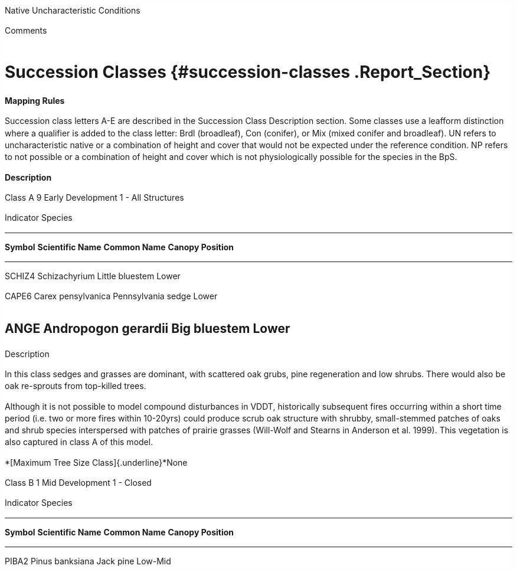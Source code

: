 Native Uncharacteristic Conditions

Comments

# Succession Classes {#succession-classes .Report_Section}

**Mapping Rules**

Succession class letters A-E are described in the Succession Class
Description section. Some classes use a leafform distinction where a
qualifier is added to the class letter: Brdl (broadleaf), Con (conifer),
or Mix (mixed conifer and broadleaf). UN refers to uncharacteristic
native or a combination of height and cover that would not be expected
under the reference condition. NP refers to not possible or a
combination of height and cover which is not physiologically possible
for the species in the BpS.

**Description**

Class A 9 Early Development 1 - All Structures

Indicator Species

  -------------------------------------------------------------------------
  **Symbol**   **Scientific Name**   **Common Name**      **Canopy
                                                          Position**
  ------------ --------------------- -------------------- -----------------
  SCHIZ4       Schizachyrium         Little bluestem      Lower

  CAPE6        Carex pensylvanica    Pennsylvania sedge   Lower

  ANGE         Andropogon gerardii   Big bluestem         Lower
  -------------------------------------------------------------------------

Description

In this class sedges and grasses are dominant, with scattered oak grubs,
pine regeneration and low shrubs. There would also be oak re-sprouts
from top-killed trees.

Although it is not possible to model compound disturbances in VDDT,
historically subsequent fires occurring within a short time period (i.e.
two or more fires within 10-20yrs) could produce scrub oak structure
with shrubby, small-stemmed patches of oaks and shrub species
interspersed with patches of prairie grasses (Will-Wolf and Stearns in
Anderson et al. 1999). This vegetation is also captured in class A of
this model.

*[Maximum Tree Size Class]{.underline}*None

Class B 1 Mid Development 1 - Closed

Indicator Species

  ---------------------------------------------------------------------------
  **Symbol**   **Scientific Name**     **Common Name**     **Canopy
                                                           Position**
  ------------ ----------------------- ------------------- ------------------
  PIBA2        Pinus banksiana         Jack pine           Low-Mid
